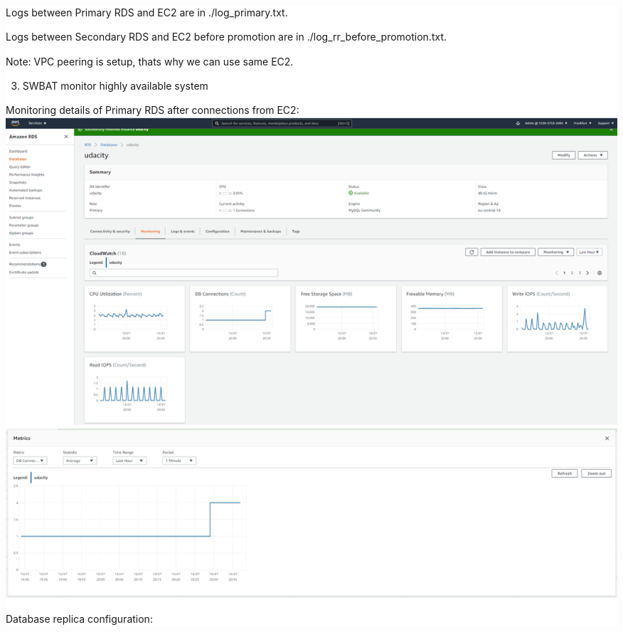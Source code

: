 Logs between Primary RDS and EC2 are in ./log_primary.txt.

Logs between Secondary RDS and EC2 before promotion are in ./log_rr_before_promotion.txt.

Note: VPC peering is setup, thats why we can use same EC2.

3. SWBAT monitor highly available system

Monitoring details of Primary RDS after connections from EC2:
![Monitoring connections 1](screenshots/monitoring_connections1.PNG "Monitoring connections 1")
![Monitoring connections 2](screenshots/monitoring_connections2.PNG "Monitoring connections 2")

Database replica configuration:
